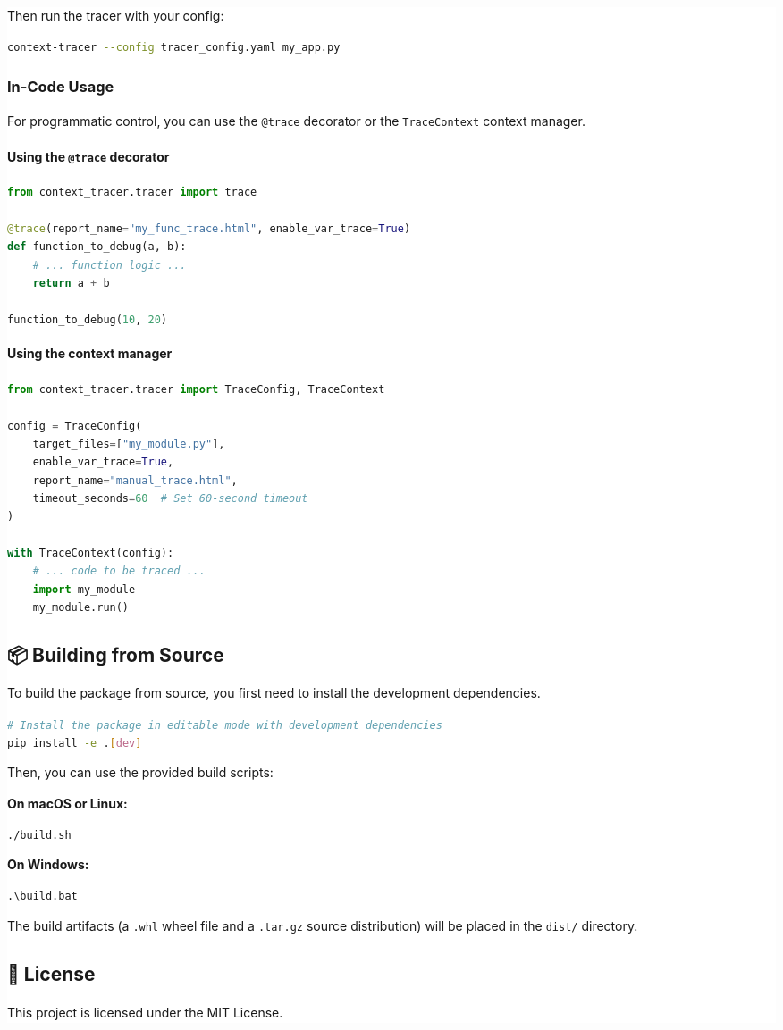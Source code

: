 Then run the tracer with your config:
```bash
context-tracer --config tracer_config.yaml my_app.py
```

### In-Code Usage

For programmatic control, you can use the `@trace` decorator or the `TraceContext` context manager.

#### Using the `@trace` decorator

```python
from context_tracer.tracer import trace

@trace(report_name="my_func_trace.html", enable_var_trace=True)
def function_to_debug(a, b):
    # ... function logic ...
    return a + b

function_to_debug(10, 20)
```

#### Using the context manager

```python
from context_tracer.tracer import TraceConfig, TraceContext

config = TraceConfig(
    target_files=["my_module.py"],
    enable_var_trace=True,
    report_name="manual_trace.html",
    timeout_seconds=60  # Set 60-second timeout
)

with TraceContext(config):
    # ... code to be traced ...
    import my_module
    my_module.run()
```

## 📦 Building from Source

To build the package from source, you first need to install the development dependencies.

```bash
# Install the package in editable mode with development dependencies
pip install -e .[dev]
```

Then, you can use the provided build scripts:

**On macOS or Linux:**
```bash
./build.sh
```

**On Windows:**
```bat
.\build.bat
```

The build artifacts (a `.whl` wheel file and a `.tar.gz` source distribution) will be placed in the `dist/` directory.

## 📜 License

This project is licensed under the MIT License.